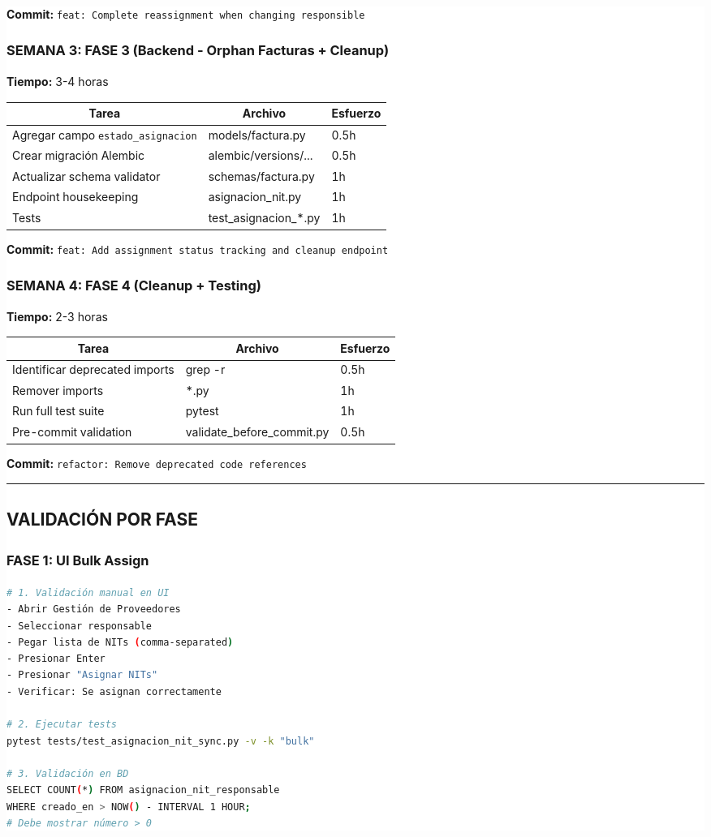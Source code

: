**Commit:** `feat: Complete reassignment when changing responsible`

### SEMANA 3: FASE 3 (Backend - Orphan Facturas + Cleanup)

**Tiempo:** 3-4 horas

| Tarea | Archivo | Esfuerzo |
|-------|---------|----------|
| Agregar campo `estado_asignacion` | models/factura.py | 0.5h |
| Crear migración Alembic | alembic/versions/... | 0.5h |
| Actualizar schema validator | schemas/factura.py | 1h |
| Endpoint housekeeping | asignacion_nit.py | 1h |
| Tests | test_asignacion_*.py | 1h |

**Commit:** `feat: Add assignment status tracking and cleanup endpoint`

### SEMANA 4: FASE 4 (Cleanup + Testing)

**Tiempo:** 2-3 horas

| Tarea | Archivo | Esfuerzo |
|-------|---------|----------|
| Identificar deprecated imports | grep -r | 0.5h |
| Remover imports | *.py | 1h |
| Run full test suite | pytest | 1h |
| Pre-commit validation | validate_before_commit.py | 0.5h |

**Commit:** `refactor: Remove deprecated code references`

---

## VALIDACIÓN POR FASE

### FASE 1: UI Bulk Assign

```bash
# 1. Validación manual en UI
- Abrir Gestión de Proveedores
- Seleccionar responsable
- Pegar lista de NITs (comma-separated)
- Presionar Enter
- Presionar "Asignar NITs"
- Verificar: Se asignan correctamente

# 2. Ejecutar tests
pytest tests/test_asignacion_nit_sync.py -v -k "bulk"

# 3. Validación en BD
SELECT COUNT(*) FROM asignacion_nit_responsable
WHERE creado_en > NOW() - INTERVAL 1 HOUR;
# Debe mostrar número > 0
```
